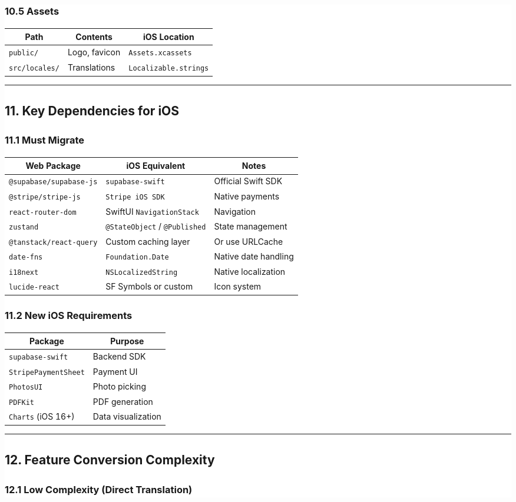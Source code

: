### 10.5 Assets

| Path | Contents | iOS Location |
|------|----------|--------------|
| `public/` | Logo, favicon | `Assets.xcassets` |
| `src/locales/` | Translations | `Localizable.strings` |

---

## 11. Key Dependencies for iOS

### 11.1 Must Migrate

| Web Package | iOS Equivalent | Notes |
|------------|----------------|-------|
| `@supabase/supabase-js` | `supabase-swift` | Official Swift SDK |
| `@stripe/stripe-js` | `Stripe iOS SDK` | Native payments |
| `react-router-dom` | SwiftUI `NavigationStack` | Navigation |
| `zustand` | `@StateObject` / `@Published` | State management |
| `@tanstack/react-query` | Custom caching layer | Or use URLCache |
| `date-fns` | `Foundation.Date` | Native date handling |
| `i18next` | `NSLocalizedString` | Native localization |
| `lucide-react` | SF Symbols or custom | Icon system |

### 11.2 New iOS Requirements

| Package | Purpose |
|---------|---------|
| `supabase-swift` | Backend SDK |
| `StripePaymentSheet` | Payment UI |
| `PhotosUI` | Photo picking |
| `PDFKit` | PDF generation |
| `Charts` (iOS 16+) | Data visualization |

---

## 12. Feature Conversion Complexity

### 12.1 Low Complexity (Direct Translation)

